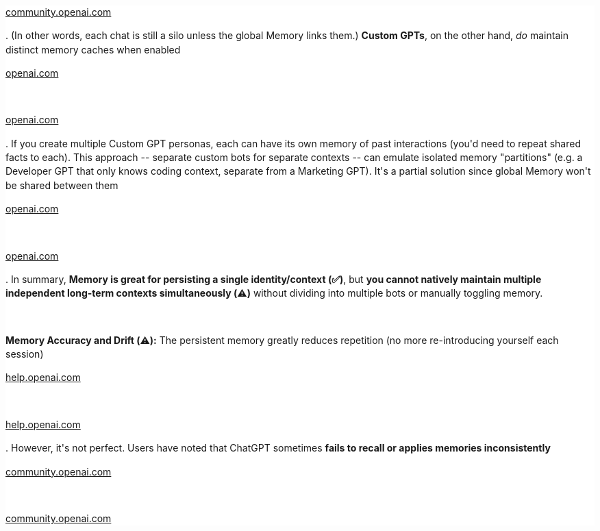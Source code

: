 [community.openai.com](https://community.openai.com/t/what-s-the-point-of-projects-if-they-can-t-cross-reference-chats-big-untapped-potential/1073347#:~:text=Here%E2%80%99s%20the%20core%20problem%3A%20Each,pretend%20there%E2%80%99s%20some%20added%20functionality)

. (In other words, each chat is still a silo unless the global Memory
links them.) **Custom GPTs**, on the other hand, *do* maintain distinct
memory caches when enabled​

[openai.com](https://openai.com/index/memory-and-new-controls-for-chatgpt/#:~:text=GPTs%20will%20also%20have%20memory)

​

[openai.com](https://openai.com/index/memory-and-new-controls-for-chatgpt/#:~:text=Each%20GPT%20has%20its%20own,For%20example)

. If you create multiple Custom GPT personas, each can have its own
memory of past interactions (you'd need to repeat shared facts to each).
This approach -- separate custom bots for separate contexts -- can
emulate isolated memory "partitions" (e.g. a Developer GPT that only
knows coding context, separate from a Marketing GPT). It's a partial
solution since global Memory won't be shared between them​

[openai.com](https://openai.com/index/memory-and-new-controls-for-chatgpt/#:~:text=GPTs%20will%20have%20their%20own,For%20example)

​

[openai.com](https://openai.com/index/memory-and-new-controls-for-chatgpt/#:~:text=Each%20GPT%20has%20its%20own,For%20example)

. In summary, **Memory is great for persisting a single identity/context
(✅)**, but **you cannot natively maintain multiple independent
long-term contexts simultaneously (⚠️)** without dividing into multiple
bots or manually toggling memory.

 

**Memory Accuracy and Drift (⚠️):** The persistent memory greatly
reduces repetition (no more re-introducing yourself each session)​

[help.openai.com](https://help.openai.com/en/articles/8590148-memory-faq#:~:text=ChatGPT%20can%20now%20remember%20details,ChatGPT%20remembers%20just%20ask%20it)

​

[help.openai.com](https://help.openai.com/en/articles/8590148-memory-faq#:~:text=will%20get%20better%20the%20more,ChatGPT%20remembers%20just%20ask%20it)

. However, it's not perfect. Users have noted that ChatGPT
sometimes **fails to recall or applies memories inconsistently**​

[community.openai.com](https://community.openai.com/t/persistent-memory-context-issues-with-chatgpt-4-despite-extensive-prompting/1049995#:~:text=Key%20Issues%3A%201,projects%2C%20and%20specific%20professional%20roles)

​

[community.openai.com](https://community.openai.com/t/persistent-memory-context-issues-with-chatgpt-4-despite-extensive-prompting/1049995#:~:text=Each%20time%20you%20speak%20with,included%20in%20the%20memory%20feature)
